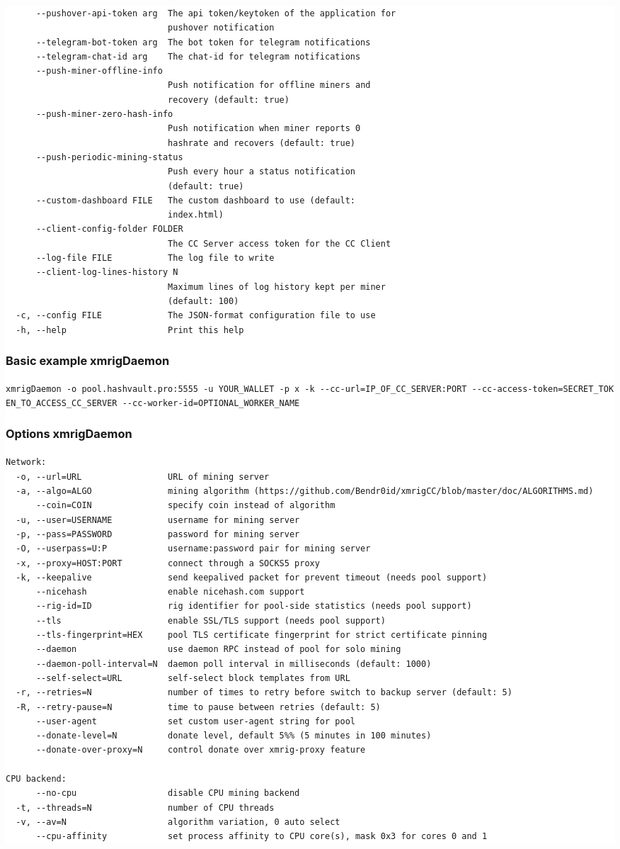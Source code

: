 ```
      --pushover-api-token arg  The api token/keytoken of the application for
                                pushover notification
      --telegram-bot-token arg  The bot token for telegram notifications
      --telegram-chat-id arg    The chat-id for telegram notifications
      --push-miner-offline-info
                                Push notification for offline miners and
                                recovery (default: true)
      --push-miner-zero-hash-info
                                Push notification when miner reports 0
                                hashrate and recovers (default: true)
      --push-periodic-mining-status
                                Push every hour a status notification
                                (default: true)
      --custom-dashboard FILE   The custom dashboard to use (default:
                                index.html)
      --client-config-folder FOLDER
                                The CC Server access token for the CC Client
      --log-file FILE           The log file to write
      --client-log-lines-history N
                                Maximum lines of log history kept per miner
                                (default: 100)
  -c, --config FILE             The JSON-format configuration file to use
  -h, --help                    Print this help
```


### Basic example xmrigDaemon
```
xmrigDaemon -o pool.hashvault.pro:5555 -u YOUR_WALLET -p x -k --cc-url=IP_OF_CC_SERVER:PORT --cc-access-token=SECRET_TOKEN_TO_ACCESS_CC_SERVER --cc-worker-id=OPTIONAL_WORKER_NAME
```

### Options xmrigDaemon
```
Network:
  -o, --url=URL                 URL of mining server
  -a, --algo=ALGO               mining algorithm (https://github.com/Bendr0id/xmrigCC/blob/master/doc/ALGORITHMS.md)
      --coin=COIN               specify coin instead of algorithm
  -u, --user=USERNAME           username for mining server
  -p, --pass=PASSWORD           password for mining server
  -O, --userpass=U:P            username:password pair for mining server
  -x, --proxy=HOST:PORT         connect through a SOCKS5 proxy
  -k, --keepalive               send keepalived packet for prevent timeout (needs pool support)
      --nicehash                enable nicehash.com support
      --rig-id=ID               rig identifier for pool-side statistics (needs pool support)
      --tls                     enable SSL/TLS support (needs pool support)
      --tls-fingerprint=HEX     pool TLS certificate fingerprint for strict certificate pinning
      --daemon                  use daemon RPC instead of pool for solo mining
      --daemon-poll-interval=N  daemon poll interval in milliseconds (default: 1000)
      --self-select=URL         self-select block templates from URL
  -r, --retries=N               number of times to retry before switch to backup server (default: 5)
  -R, --retry-pause=N           time to pause between retries (default: 5)
      --user-agent              set custom user-agent string for pool
      --donate-level=N          donate level, default 5%% (5 minutes in 100 minutes)
      --donate-over-proxy=N     control donate over xmrig-proxy feature

CPU backend:
      --no-cpu                  disable CPU mining backend
  -t, --threads=N               number of CPU threads
  -v, --av=N                    algorithm variation, 0 auto select
      --cpu-affinity            set process affinity to CPU core(s), mask 0x3 for cores 0 and 1
```